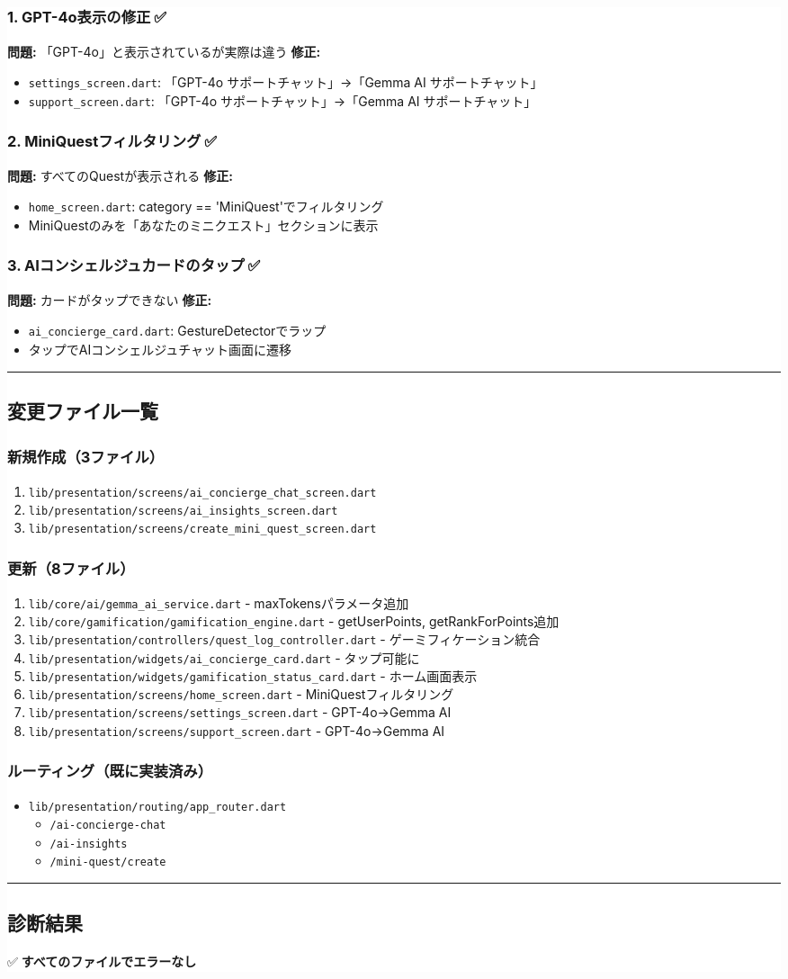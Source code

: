 ### 1. GPT-4o表示の修正 ✅
**問題:** 「GPT-4o」と表示されているが実際は違う
**修正:**
- `settings_screen.dart`: 「GPT-4o サポートチャット」→「Gemma AI サポートチャット」
- `support_screen.dart`: 「GPT-4o サポートチャット」→「Gemma AI サポートチャット」

### 2. MiniQuestフィルタリング ✅
**問題:** すべてのQuestが表示される
**修正:**
- `home_screen.dart`: category == 'MiniQuest'でフィルタリング
- MiniQuestのみを「あなたのミニクエスト」セクションに表示

### 3. AIコンシェルジュカードのタップ ✅
**問題:** カードがタップできない
**修正:**
- `ai_concierge_card.dart`: GestureDetectorでラップ
- タップでAIコンシェルジュチャット画面に遷移

---

## 変更ファイル一覧

### 新規作成（3ファイル）
1. `lib/presentation/screens/ai_concierge_chat_screen.dart`
2. `lib/presentation/screens/ai_insights_screen.dart`
3. `lib/presentation/screens/create_mini_quest_screen.dart`

### 更新（8ファイル）
1. `lib/core/ai/gemma_ai_service.dart` - maxTokensパラメータ追加
2. `lib/core/gamification/gamification_engine.dart` - getUserPoints, getRankForPoints追加
3. `lib/presentation/controllers/quest_log_controller.dart` - ゲーミフィケーション統合
4. `lib/presentation/widgets/ai_concierge_card.dart` - タップ可能に
5. `lib/presentation/widgets/gamification_status_card.dart` - ホーム画面表示
6. `lib/presentation/screens/home_screen.dart` - MiniQuestフィルタリング
7. `lib/presentation/screens/settings_screen.dart` - GPT-4o→Gemma AI
8. `lib/presentation/screens/support_screen.dart` - GPT-4o→Gemma AI

### ルーティング（既に実装済み）
- `lib/presentation/routing/app_router.dart`
  - `/ai-concierge-chat`
  - `/ai-insights`
  - `/mini-quest/create`

---

## 診断結果

✅ **すべてのファイルでエラーなし**
